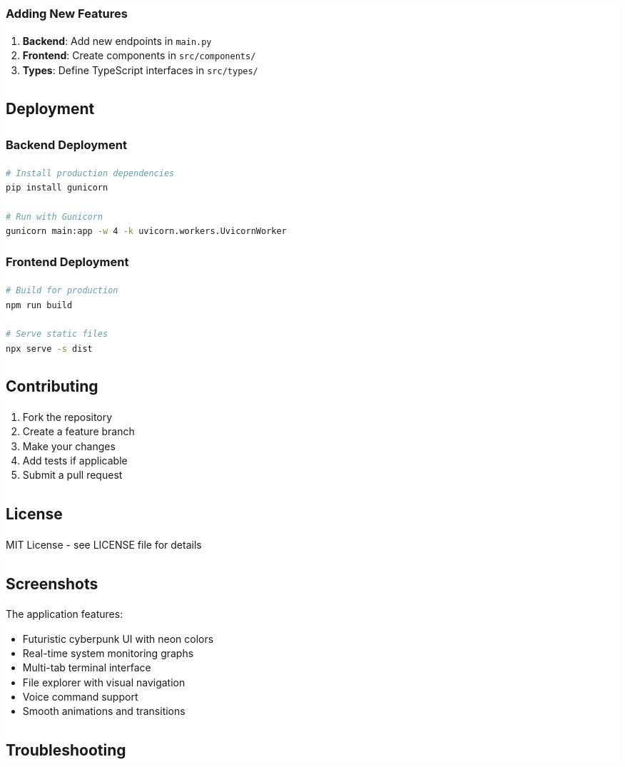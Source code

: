 ### Adding New Features

1. **Backend**: Add new endpoints in `main.py`
2. **Frontend**: Create components in `src/components/`
3. **Types**: Define TypeScript interfaces in `src/types/`

## Deployment

### Backend Deployment
```bash
# Install production dependencies
pip install gunicorn

# Run with Gunicorn
gunicorn main:app -w 4 -k uvicorn.workers.UvicornWorker
```

### Frontend Deployment
```bash
# Build for production
npm run build

# Serve static files
npx serve -s dist
```

## Contributing

1. Fork the repository
2. Create a feature branch
3. Make your changes
4. Add tests if applicable
5. Submit a pull request

## License

MIT License - see LICENSE file for details

## Screenshots

The application features:
- Futuristic cyberpunk UI with neon colors
- Real-time system monitoring graphs
- Multi-tab terminal interface
- File explorer with visual navigation
- Voice command support
- Smooth animations and transitions

## Troubleshooting
